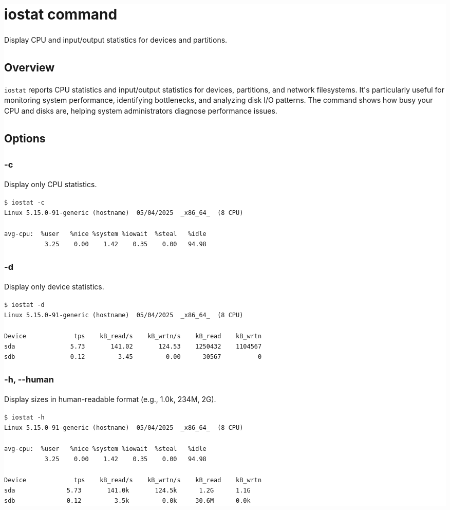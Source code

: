 # iostat command

Display CPU and input/output statistics for devices and partitions.

## Overview

`iostat` reports CPU statistics and input/output statistics for devices, partitions, and network filesystems. It's particularly useful for monitoring system performance, identifying bottlenecks, and analyzing disk I/O patterns. The command shows how busy your CPU and disks are, helping system administrators diagnose performance issues.

## Options

### **-c**

Display only CPU statistics.

```console
$ iostat -c
Linux 5.15.0-91-generic (hostname)  05/04/2025  _x86_64_  (8 CPU)

avg-cpu:  %user   %nice %system %iowait  %steal   %idle
           3.25    0.00    1.42    0.35    0.00   94.98
```

### **-d**

Display only device statistics.

```console
$ iostat -d
Linux 5.15.0-91-generic (hostname)  05/04/2025  _x86_64_  (8 CPU)

Device             tps    kB_read/s    kB_wrtn/s    kB_read    kB_wrtn
sda               5.73       141.02       124.53    1250432    1104567
sdb               0.12         3.45         0.00      30567          0
```

### **-h, --human**

Display sizes in human-readable format (e.g., 1.0k, 234M, 2G).

```console
$ iostat -h
Linux 5.15.0-91-generic (hostname)  05/04/2025  _x86_64_  (8 CPU)

avg-cpu:  %user   %nice %system %iowait  %steal   %idle
           3.25    0.00    1.42    0.35    0.00   94.98

Device             tps    kB_read/s    kB_wrtn/s    kB_read    kB_wrtn
sda              5.73       141.0k       124.5k      1.2G      1.1G
sdb              0.12         3.5k         0.0k     30.6M      0.0k
```
